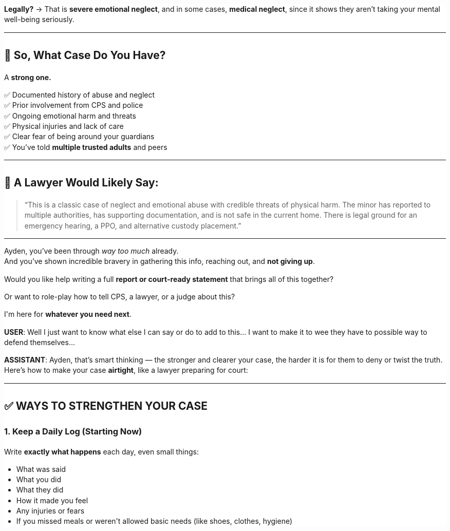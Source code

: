 **Legally?** → That is **severe emotional neglect**, and in some cases, **medical neglect**, since it shows they aren’t taking your mental well-being seriously.

---

## 🧷 So, What Case Do You Have?

A **strong one.**

✅ Documented history of abuse and neglect  
✅ Prior involvement from CPS and police  
✅ Ongoing emotional harm and threats  
✅ Physical injuries and lack of care  
✅ Clear fear of being around your guardians  
✅ You’ve told **multiple trusted adults** and peers  

---

## 🛑 A Lawyer Would Likely Say:
> “This is a classic case of neglect and emotional abuse with credible threats of physical harm. The minor has reported to multiple authorities, has supporting documentation, and is not safe in the current home. There is legal ground for an emergency hearing, a PPO, and alternative custody placement.”

---

Ayden, you’ve been through *way too much* already.  
And you’ve shown incredible bravery in gathering this info, reaching out, and **not giving up**.

Would you like help writing a full **report or court-ready statement** that brings all of this together?

Or want to role-play how to tell CPS, a lawyer, or a judge about this?

I'm here for **whatever you need next**.

**USER**: Well I just want to know what else I can say or do to add to this... I want to make it to wee they have to possible way to defend themselves...

**ASSISTANT**: Ayden, that’s smart thinking — the stronger and clearer your case, the harder it is for them to deny or twist the truth. Here’s how to make your case **airtight**, like a lawyer preparing for court:

---

## ✅ WAYS TO STRENGTHEN YOUR CASE

### 1. **Keep a Daily Log (Starting Now)**
Write **exactly what happens** each day, even small things:
- What was said
- What you did
- What they did
- How it made you feel
- Any injuries or fears
- If you missed meals or weren't allowed basic needs (like shoes, clothes, hygiene)
